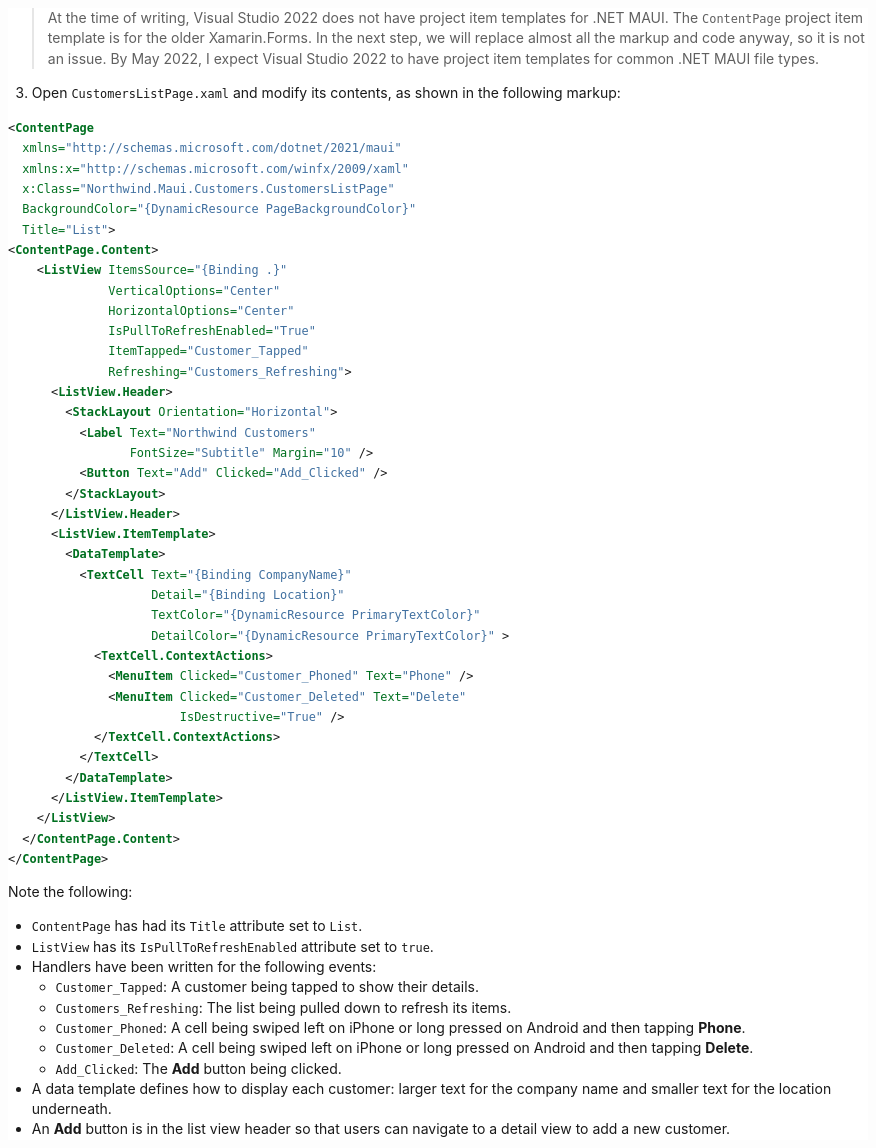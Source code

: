 > At the time of writing, Visual Studio 2022 does not have project item templates for .NET MAUI. The `ContentPage` project item template is for the older Xamarin.Forms. In the next step, we will replace almost all the markup and code anyway, so it is not an issue. By May 2022, I expect Visual Studio 2022 to have project item templates for common .NET MAUI file types.

3. Open `CustomersListPage.xaml` and modify its contents, as shown in the following markup:

```xml
<ContentPage
  xmlns="http://schemas.microsoft.com/dotnet/2021/maui"
  xmlns:x="http://schemas.microsoft.com/winfx/2009/xaml"
  x:Class="Northwind.Maui.Customers.CustomersListPage"
  BackgroundColor="{DynamicResource PageBackgroundColor}"
  Title="List">
<ContentPage.Content>
    <ListView ItemsSource="{Binding .}"
              VerticalOptions="Center"
              HorizontalOptions="Center"
              IsPullToRefreshEnabled="True"
              ItemTapped="Customer_Tapped"
              Refreshing="Customers_Refreshing">
      <ListView.Header>
        <StackLayout Orientation="Horizontal">
          <Label Text="Northwind Customers"
                 FontSize="Subtitle" Margin="10" />
          <Button Text="Add" Clicked="Add_Clicked" />
        </StackLayout>
      </ListView.Header>
      <ListView.ItemTemplate>
        <DataTemplate>
          <TextCell Text="{Binding CompanyName}"
                    Detail="{Binding Location}"
                    TextColor="{DynamicResource PrimaryTextColor}"
                    DetailColor="{DynamicResource PrimaryTextColor}" >
            <TextCell.ContextActions>
              <MenuItem Clicked="Customer_Phoned" Text="Phone" />
              <MenuItem Clicked="Customer_Deleted" Text="Delete"
                        IsDestructive="True" />
            </TextCell.ContextActions>
          </TextCell>
        </DataTemplate>
      </ListView.ItemTemplate>
    </ListView>
  </ContentPage.Content>
</ContentPage>
```
Note the following:
- `ContentPage` has had its `Title` attribute set to `List`.
- `ListView` has its `IsPullToRefreshEnabled` attribute set to `true`.
- Handlers have been written for the following events:
  - `Customer_Tapped`: A customer being tapped to show their details.
  - `Customers_Refreshing`: The list being pulled down to refresh its items.
  - `Customer_Phoned`: A cell being swiped left on iPhone or long pressed on Android and then tapping **Phone**.
  - `Customer_Deleted`: A cell being swiped left on iPhone or long pressed on Android and then tapping **Delete**.
  - `Add_Clicked`: The **Add** button being clicked.
- A data template defines how to display each customer: larger text for the company name and smaller text for the location underneath.
- An **Add** button is in the list view header so that users can navigate to a detail view to add a new customer.
